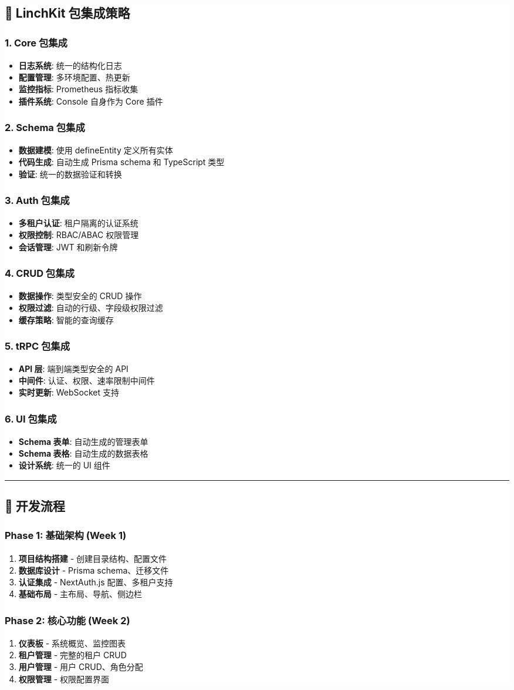 
## 🔌 LinchKit 包集成策略

### 1. Core 包集成
- **日志系统**: 统一的结构化日志
- **配置管理**: 多环境配置、热更新
- **监控指标**: Prometheus 指标收集
- **插件系统**: Console 自身作为 Core 插件

### 2. Schema 包集成
- **数据建模**: 使用 defineEntity 定义所有实体
- **代码生成**: 自动生成 Prisma schema 和 TypeScript 类型
- **验证**: 统一的数据验证和转换

### 3. Auth 包集成
- **多租户认证**: 租户隔离的认证系统
- **权限控制**: RBAC/ABAC 权限管理
- **会话管理**: JWT 和刷新令牌

### 4. CRUD 包集成
- **数据操作**: 类型安全的 CRUD 操作
- **权限过滤**: 自动的行级、字段级权限过滤
- **缓存策略**: 智能的查询缓存

### 5. tRPC 包集成
- **API 层**: 端到端类型安全的 API
- **中间件**: 认证、权限、速率限制中间件
- **实时更新**: WebSocket 支持

### 6. UI 包集成
- **Schema 表单**: 自动生成的管理表单
- **Schema 表格**: 自动生成的数据表格
- **设计系统**: 统一的 UI 组件

---

## 🚀 开发流程

### Phase 1: 基础架构 (Week 1)
1. **项目结构搭建** - 创建目录结构、配置文件
2. **数据库设计** - Prisma schema、迁移文件
3. **认证集成** - NextAuth.js 配置、多租户支持
4. **基础布局** - 主布局、导航、侧边栏

### Phase 2: 核心功能 (Week 2)
1. **仪表板** - 系统概览、监控图表
2. **租户管理** - 完整的租户 CRUD
3. **用户管理** - 用户 CRUD、角色分配
4. **权限管理** - 权限配置界面
